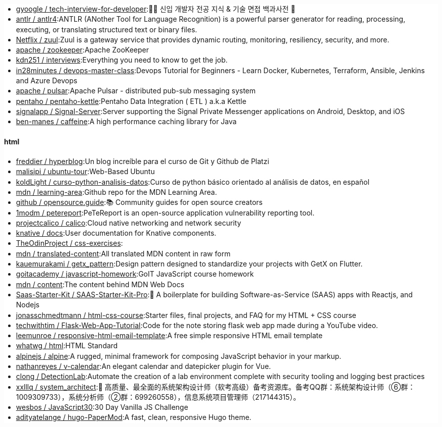 * [gyoogle / tech-interview-for-developer](https://github.com/gyoogle/tech-interview-for-developer):👶🏻 신입 개발자 전공 지식 & 기술 면접 백과사전 📖
* [antlr / antlr4](https://github.com/antlr/antlr4):ANTLR (ANother Tool for Language Recognition) is a powerful parser generator for reading, processing, executing, or translating structured text or binary files.
* [Netflix / zuul](https://github.com/Netflix/zuul):Zuul is a gateway service that provides dynamic routing, monitoring, resiliency, security, and more.
* [apache / zookeeper](https://github.com/apache/zookeeper):Apache ZooKeeper
* [kdn251 / interviews](https://github.com/kdn251/interviews):Everything you need to know to get the job.
* [in28minutes / devops-master-class](https://github.com/in28minutes/devops-master-class):Devops Tutorial for Beginners - Learn Docker, Kubernetes, Terraform, Ansible, Jenkins and Azure Devops
* [apache / pulsar](https://github.com/apache/pulsar):Apache Pulsar - distributed pub-sub messaging system
* [pentaho / pentaho-kettle](https://github.com/pentaho/pentaho-kettle):Pentaho Data Integration ( ETL ) a.k.a Kettle
* [signalapp / Signal-Server](https://github.com/signalapp/Signal-Server):Server supporting the Signal Private Messenger applications on Android, Desktop, and iOS
* [ben-manes / caffeine](https://github.com/ben-manes/caffeine):A high performance caching library for Java

#### html
* [freddier / hyperblog](https://github.com/freddier/hyperblog):Un blog increíble para el curso de Git y Github de Platzi
* [malisipi / ubuntu-tour](https://github.com/malisipi/ubuntu-tour):Web-Based Ubuntu
* [koldLight / curso-python-analisis-datos](https://github.com/koldLight/curso-python-analisis-datos):Curso de python básico orientado al análisis de datos, en español
* [mdn / learning-area](https://github.com/mdn/learning-area):Github repo for the MDN Learning Area.
* [github / opensource.guide](https://github.com/github/opensource.guide):📚 Community guides for open source creators
* [1modm / petereport](https://github.com/1modm/petereport):PeTeReport is an open-source application vulnerability reporting tool.
* [projectcalico / calico](https://github.com/projectcalico/calico):Cloud native networking and network security
* [knative / docs](https://github.com/knative/docs):User documentation for Knative components.
* [TheOdinProject / css-exercises](https://github.com/TheOdinProject/css-exercises):
* [mdn / translated-content](https://github.com/mdn/translated-content):All translated MDN content in raw form
* [kauemurakami / getx_pattern](https://github.com/kauemurakami/getx_pattern):Design pattern designed to standardize your projects with GetX on Flutter.
* [goitacademy / javascript-homework](https://github.com/goitacademy/javascript-homework):GoIT JavaScript course homework
* [mdn / content](https://github.com/mdn/content):The content behind MDN Web Docs
* [Saas-Starter-Kit / SAAS-Starter-Kit-Pro](https://github.com/Saas-Starter-Kit/SAAS-Starter-Kit-Pro):🚀 A boilerplate for building Software-as-Service (SAAS) apps with Reactjs, and Nodejs
* [jonasschmedtmann / html-css-course](https://github.com/jonasschmedtmann/html-css-course):Starter files, final projects, and FAQ for my HTML + CSS course
* [techwithtim / Flask-Web-App-Tutorial](https://github.com/techwithtim/Flask-Web-App-Tutorial):Code for the note storing flask web app made during a YouTube video.
* [leemunroe / responsive-html-email-template](https://github.com/leemunroe/responsive-html-email-template):A free simple responsive HTML email template
* [whatwg / html](https://github.com/whatwg/html):HTML Standard
* [alpinejs / alpine](https://github.com/alpinejs/alpine):A rugged, minimal framework for composing JavaScript behavior in your markup.
* [nathanreyes / v-calendar](https://github.com/nathanreyes/v-calendar):An elegant calendar and datepicker plugin for Vue.
* [clong / DetectionLab](https://github.com/clong/DetectionLab):Automate the creation of a lab environment complete with security tooling and logging best practices
* [xxlllq / system_architect](https://github.com/xxlllq/system_architect):💯 高质量、最全面的系统架构设计师（软考高级）备考资源库。备考QQ群：系统架构设计师（⑥群：1009309733），系统分析师（②群：699260558），信息系统项目管理师（217144315）。
* [wesbos / JavaScript30](https://github.com/wesbos/JavaScript30):30 Day Vanilla JS Challenge
* [adityatelange / hugo-PaperMod](https://github.com/adityatelange/hugo-PaperMod):A fast, clean, responsive Hugo theme.